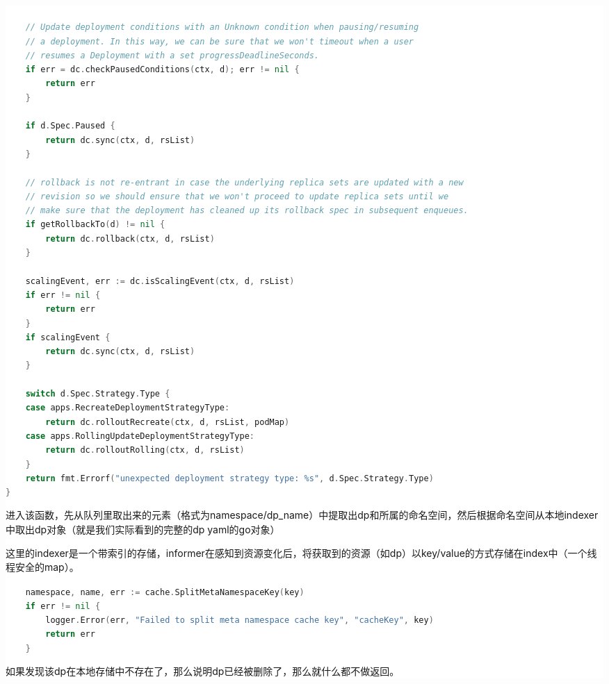 ```go

	// Update deployment conditions with an Unknown condition when pausing/resuming
	// a deployment. In this way, we can be sure that we won't timeout when a user
	// resumes a Deployment with a set progressDeadlineSeconds.
	if err = dc.checkPausedConditions(ctx, d); err != nil {
		return err
	}

	if d.Spec.Paused {
		return dc.sync(ctx, d, rsList)
	}

	// rollback is not re-entrant in case the underlying replica sets are updated with a new
	// revision so we should ensure that we won't proceed to update replica sets until we
	// make sure that the deployment has cleaned up its rollback spec in subsequent enqueues.
	if getRollbackTo(d) != nil {
		return dc.rollback(ctx, d, rsList)
	}

	scalingEvent, err := dc.isScalingEvent(ctx, d, rsList)
	if err != nil {
		return err
	}
	if scalingEvent {
		return dc.sync(ctx, d, rsList)
	}

	switch d.Spec.Strategy.Type {
	case apps.RecreateDeploymentStrategyType:
		return dc.rolloutRecreate(ctx, d, rsList, podMap)
	case apps.RollingUpdateDeploymentStrategyType:
		return dc.rolloutRolling(ctx, d, rsList)
	}
	return fmt.Errorf("unexpected deployment strategy type: %s", d.Spec.Strategy.Type)
}
```

进入该函数，先从队列里取出来的元素（格式为namespace/dp\_name）中提取出dp和所属的命名空间，然后根据命名空间从本地indexer中取出dp对象（就是我们实际看到的完整的dp yaml的go对象）

这里的indexer是一个带索引的存储，informer在感知到资源变化后，将获取到的资源（如dp）以key/value的方式存储在index中（一个线程安全的map）。

```go
	namespace, name, err := cache.SplitMetaNamespaceKey(key)
	if err != nil {
		logger.Error(err, "Failed to split meta namespace cache key", "cacheKey", key)
		return err
	}
```



如果发现该dp在本地存储中不存在了，那么说明dp已经被删除了，那么就什么都不做返回。
